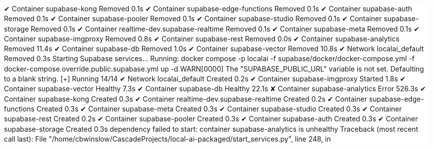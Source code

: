  ✔ Container supabase-kong                   Removed                                                                                                  0.1s
 ✔ Container supabase-edge-functions         Removed                                                                                                  0.1s
 ✔ Container supabase-auth                   Removed                                                                                                  0.1s
 ✔ Container supabase-pooler                 Removed                                                                                                  0.1s
 ✔ Container supabase-studio                 Removed                                                                                                  0.1s
 ✔ Container supabase-storage                Removed                                                                                                  0.1s
 ✔ Container realtime-dev.supabase-realtime  Removed                                                                                                  0.1s
 ✔ Container supabase-meta                   Removed                                                                                                  0.1s
 ✔ Container supabase-imgproxy               Removed                                                                                                  0.8s
 ✔ Container supabase-rest                   Removed                                                                                                  0.0s
 ✔ Container supabase-analytics              Removed                                                                                                 11.4s
 ✔ Container supabase-db                     Removed                                                                                                  1.0s
 ✔ Container supabase-vector                 Removed                                                                                                 10.8s
 ✔ Network localai_default                   Removed                                                                                                  0.3s
Starting Supabase services...
Running: docker compose -p localai -f supabase/docker/docker-compose.yml -f docker-compose.override.public.supabase.yml up -d
WARN[0000] The "SUPABASE_PUBLIC_URL" variable is not set. Defaulting to a blank string.
[+] Running 14/14
 ✔ Network localai_default                   Created                                                                                                  0.2s
 ✔ Container supabase-imgproxy               Started                                                                                                  1.8s
 ✔ Container supabase-vector                 Healthy                                                                                                  7.3s
 ✔ Container supabase-db                     Healthy                                                                                                 22.1s
 ✘ Container supabase-analytics              Error                                                                                                  526.3s
 ✔ Container supabase-kong                   Created                                                                                                  0.3s
 ✔ Container realtime-dev.supabase-realtime  Created                                                                                                  0.2s
 ✔ Container supabase-edge-functions         Created                                                                                                  0.3s
 ✔ Container supabase-meta                   Created                                                                                                  0.3s
 ✔ Container supabase-studio                 Created                                                                                                  0.3s
 ✔ Container supabase-rest                   Created                                                                                                  0.2s
 ✔ Container supabase-pooler                 Created                                                                                                  0.3s
 ✔ Container supabase-auth                   Created                                                                                                  0.3s
 ✔ Container supabase-storage                Created                                                                                                  0.3s
dependency failed to start: container supabase-analytics is unhealthy
Traceback (most recent call last):
  File "/home/cbwinslow/CascadeProjects/local-ai-packaged/start_services.py", line 248, in <module>